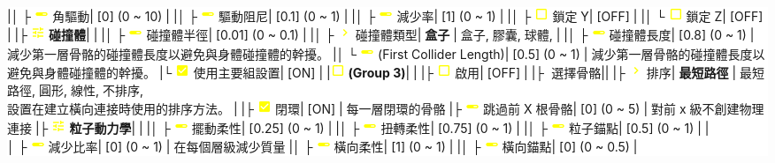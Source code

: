 |<nobr>│&nbsp;├&nbsp;<img src="/images/icon/ic_slider.png" alt="slider icon"/> 角驅動</nobr>| [0] (0 ~ 10) | 
|<nobr>│&nbsp;├&nbsp;<img src="/images/icon/ic_slider.png" alt="slider icon"/> 驅動阻尼</nobr>| [0.1] (0 ~ 1) | 
|<nobr>│&nbsp;├&nbsp;<img src="/images/icon/ic_slider.png" alt="slider icon"/> 減少率</nobr>| [1] (0 ~ 1) | 
|<nobr>│&nbsp;├&nbsp;<img src="/images/icon/ic_check_off.png" alt="check off icon"/> 鎖定 Y</nobr>| [OFF] | 
|<nobr>│&nbsp;└&nbsp;<img src="/images/icon/ic_check_off.png" alt="check off icon"/> 鎖定 Z</nobr>| [OFF] | 
|<nobr>├&nbsp;<img src="/images/icon/ic_tune.png" alt="tune icon"/> <b>碰撞體</b></nobr>| | 
|<nobr>│&nbsp;├&nbsp;<img src="/images/icon/ic_slider.png" alt="slider icon"/> 碰撞體半徑</nobr>| [0.01] (0 ~ 0.1) | 
|<nobr>│&nbsp;├&nbsp;<img src="/images/icon/ic_chevron.png" alt="chevron icon"/> 碰撞體類型</nobr>| **盒子** | 盒子, 膠囊, 球體,  |
|<nobr>│&nbsp;├&nbsp;<img src="/images/icon/ic_slider.png" alt="slider icon"/> 碰撞體長度</nobr>| [0.8] (0 ~ 1) | 減少第一層骨骼的碰撞體長度以避免與身體碰撞體的幹擾。
|<nobr>│&nbsp;└&nbsp;<img src="/images/icon/ic_slider.png" alt="slider icon"/> (First Collider Length)</nobr>| [0.5] (0 ~ 1) | 減少第一層骨骼的碰撞體長度以避免與身體碰撞體的幹擾。
|<nobr>└&nbsp;<img src="/images/icon/ic_check_on.png" alt="check on icon"/> 使用主要組設置</nobr>| [ON] | 
|<nobr><img src="/images/icon/ic_check_off.png" alt="check off icon"/> <b>(Group 3)</b></nobr>| | 
|<nobr>├&nbsp;<img src="/images/icon/ic_check_off.png" alt="check off icon"/> 啟用</nobr>| [OFF] | 
|<nobr>├&nbsp; 選擇骨骼</nobr>|| 
|<nobr>├&nbsp;<img src="/images/icon/ic_chevron.png" alt="chevron icon"/> 排序</nobr>| **最短路徑** | 最短路徑, 圓形, 線性, 不排序, <br/>設置在建立橫向連接時使用的排序方法。 |
|<nobr>├&nbsp;<img src="/images/icon/ic_check_on.png" alt="check on icon"/> 閉環</nobr>| [ON] | 每一層閉環的骨骼
|<nobr>├&nbsp;<img src="/images/icon/ic_slider.png" alt="slider icon"/> 跳過前 X 根骨骼</nobr>| [0] (0 ~ 5) | 對前 x 級不創建物理連接
|<nobr>├&nbsp;<img src="/images/icon/ic_tune.png" alt="tune icon"/> <b>粒子動力學</b></nobr>| | 
|<nobr>│&nbsp;├&nbsp;<img src="/images/icon/ic_slider.png" alt="slider icon"/> 擺動柔性</nobr>| [0.25] (0 ~ 1) | 
|<nobr>│&nbsp;├&nbsp;<img src="/images/icon/ic_slider.png" alt="slider icon"/> 扭轉柔性</nobr>| [0.75] (0 ~ 1) | 
|<nobr>│&nbsp;├&nbsp;<img src="/images/icon/ic_slider.png" alt="slider icon"/> 粒子錨點</nobr>| [0.5] (0 ~ 1) | 
|<nobr>│&nbsp;├&nbsp;<img src="/images/icon/ic_slider.png" alt="slider icon"/> 減少比率</nobr>| [0] (0 ~ 1) | 在每個層級減少質量
|<nobr>│&nbsp;├&nbsp;<img src="/images/icon/ic_slider.png" alt="slider icon"/> 橫向柔性</nobr>| [1] (0 ~ 1) | 
|<nobr>│&nbsp;├&nbsp;<img src="/images/icon/ic_slider.png" alt="slider icon"/> 橫向錨點</nobr>| [0] (0 ~ 0.5) | 